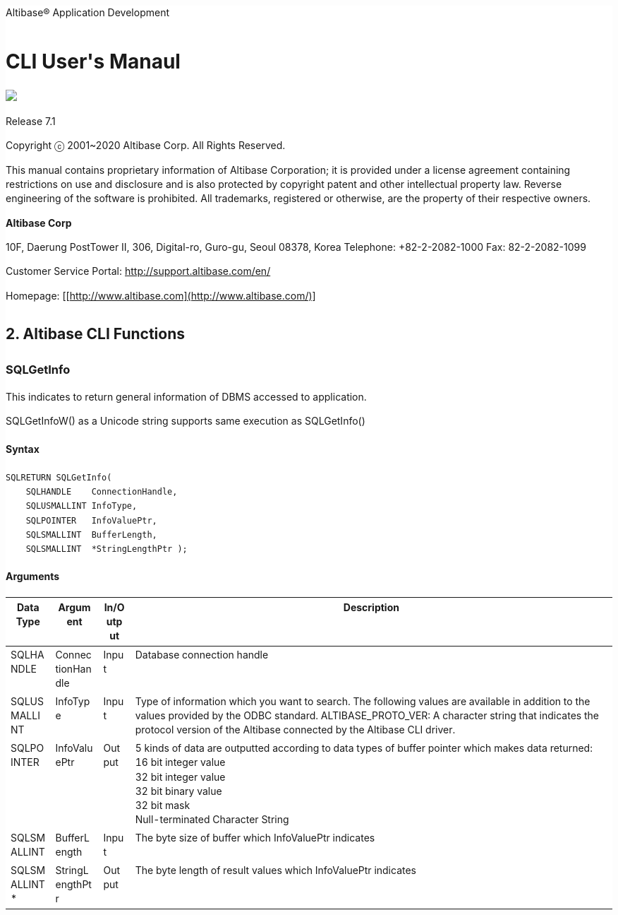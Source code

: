 

Altibase® Application Development

# CLI User's Manaul

![](/media/CLI/e5cfb3761673686d093a3b00c062fe7a.png)

Release 7.1

Copyright ⓒ 2001\~2020 Altibase Corp. All Rights Reserved.

This manual contains proprietary information of Altibase Corporation; it is provided under a license agreement containing restrictions on use and disclosure and is also protected by copyright patent and other intellectual property law. Reverse engineering of the software is prohibited. All trademarks, registered or otherwise, are the property of their respective owners.

**Altibase Corp**

10F, Daerung PostTower II, 306, Digital-ro, Guro-gu, Seoul 08378, Korea Telephone: +82-2-2082-1000 Fax: 82-2-2082-1099

Customer Service Portal: http://support.altibase.com/en/

Homepage: [[http://www.altibase.com](http://www.altibase.com/)]

## 2. Altibase CLI Functions

### SQLGetInfo

This indicates to return general information of DBMS accessed to application. 

SQLGetInfoW() as a Unicode string supports same execution as SQLGetInfo()

#### Syntax

```
SQLRETURN SQLGetInfo(
	SQLHANDLE    ConnectionHandle,
	SQLUSMALLINT InfoType,
	SQLPOINTER   InfoValuePtr,
	SQLSMALLINT  BufferLength,
	SQLSMALLINT  *StringLengthPtr );
```

#### Arguments

| Data Type      | Argument         | In/Output | Description                                                  |
| -------------- | ---------------- | --------- | ------------------------------------------------------------ |
| SQLHANDLE      | ConnectionHandle | Input     | Database connection handle                                   |
| SQLUSMALLINT   | InfoType         | Input     | Type of information which you want to search. The following values are available in addition to the values provided by the ODBC standard. ALTIBASE_PROTO_VER: A character string that indicates the protocol version of the Altibase connected by the Altibase CLI driver. |
| SQLPOINTER     | InfoValuePtr     | Output    | 5 kinds of data are outputted according to data types of buffer pointer which makes data returned: <br/>16 bit integer value <br/>32 bit integer value <br/>32 bit binary value <br/>32 bit mask <br/>Null-terminated Character String |
| SQLSMALLINT    | BufferLength     | Input     | The byte size of buffer which InfoValuePtr indicates         |
| SQLSMALLINT \* | StringLengthPtr  | Output    | The byte length of result values which InfoValuePtr indicates |
